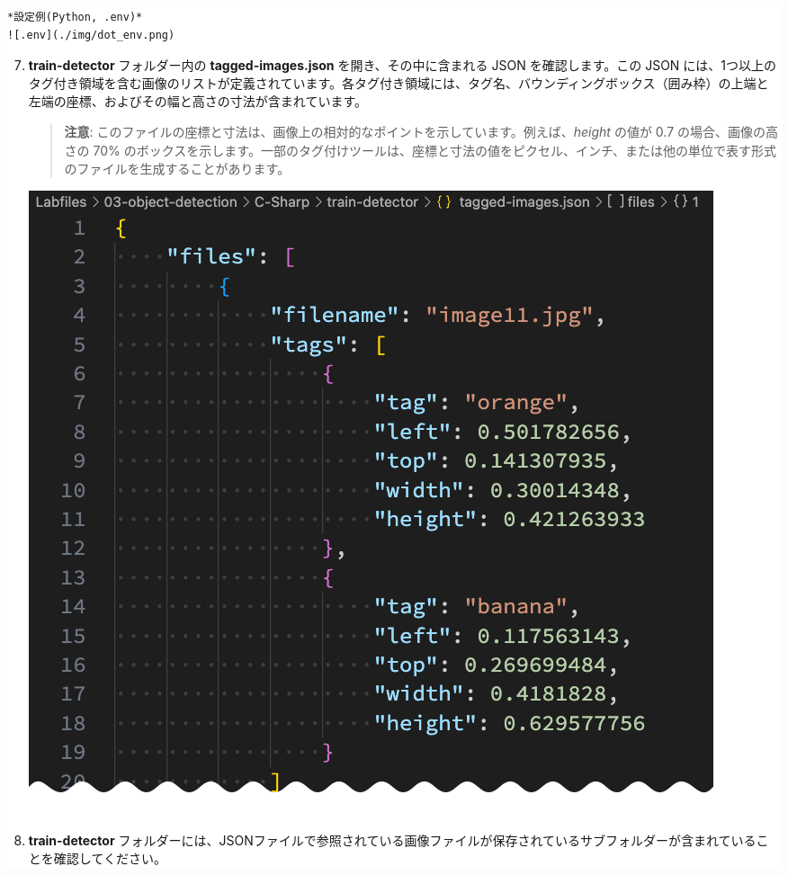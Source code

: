     *設定例(Python, .env)*
    ![.env](./img/dot_env.png)

7. **train-detector** フォルダー内の **tagged-images.json** を開き、その中に含まれる JSON を確認します。この JSON には、1つ以上のタグ付き領域を含む画像のリストが定義されています。各タグ付き領域には、タグ名、バウンディングボックス（囲み枠）の上端と左端の座標、およびその幅と高さの寸法が含まれています。

    > **注意**: このファイルの座標と寸法は、画像上の相対的なポイントを示しています。例えば、*height* の値が 0.7 の場合、画像の高さの 70% のボックスを示します。一部のタグ付けツールは、座標と寸法の値をピクセル、インチ、または他の単位で表す形式のファイルを生成することがあります。

    ![tagged-images.json](./img/tagged-images_json.png)

8. **train-detector** フォルダーには、JSONファイルで参照されている画像ファイルが保存されているサブフォルダーが含まれていることを確認してください。
